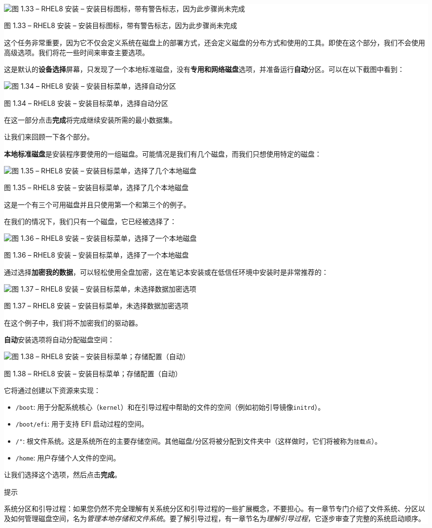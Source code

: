 ![图 1.33 – RHEL8 安装 – 安装目标图标，带有警告标志，因为此步骤尚未完成](https://github.com/OpenDocCN/freelearn-linux-zh/raw/master/docs/rhel8-adm/img/B16799_01_033.jpg)

图 1.33 – RHEL8 安装 – 安装目标图标，带有警告标志，因为此步骤尚未完成

这个任务非常重要，因为它不仅会定义系统在磁盘上的部署方式，还会定义磁盘的分布方式和使用的工具。即使在这个部分，我们不会使用高级选项。我们将花一些时间来审查主要选项。

这是默认的**设备选择**屏幕，只发现了一个本地标准磁盘，没有**专用和网络磁盘**选项，并准备运行**自动**分区。可以在以下截图中看到：

![图 1.34 – RHEL8 安装 – 安装目标菜单，选择自动分区](https://github.com/OpenDocCN/freelearn-linux-zh/raw/master/docs/rhel8-adm/img/B16799_01_034.jpg)

图 1.34 – RHEL8 安装 – 安装目标菜单，选择自动分区

在这一部分点击**完成**将完成继续安装所需的最小数据集。

让我们来回顾一下各个部分。

**本地标准磁盘**是安装程序要使用的一组磁盘。可能情况是我们有几个磁盘，而我们只想使用特定的磁盘：

![图 1.35 – RHEL8 安装 – 安装目标菜单，选择了几个本地磁盘](https://github.com/OpenDocCN/freelearn-linux-zh/raw/master/docs/rhel8-adm/img/B16799_01_035.jpg)

图 1.35 – RHEL8 安装 – 安装目标菜单，选择了几个本地磁盘

这是一个有三个可用磁盘并且只使用第一个和第三个的例子。

在我们的情况下，我们只有一个磁盘，它已经被选择了：

![图 1.36 – RHEL8 安装 – 安装目标菜单，选择了一个本地磁盘](https://github.com/OpenDocCN/freelearn-linux-zh/raw/master/docs/rhel8-adm/img/B16799_01_036.jpg)

图 1.36 – RHEL8 安装 – 安装目标菜单，选择了一个本地磁盘

通过选择**加密我的数据**，可以轻松使用全盘加密，这在笔记本安装或在低信任环境中安装时是非常推荐的：

![图 1.37 – RHEL8 安装 – 安装目标菜单，未选择数据加密选项](https://github.com/OpenDocCN/freelearn-linux-zh/raw/master/docs/rhel8-adm/img/B16799_01_037.jpg)

图 1.37 – RHEL8 安装 – 安装目标菜单，未选择数据加密选项

在这个例子中，我们将不加密我们的驱动器。

**自动**安装选项将自动分配磁盘空间：

![图 1.38 – RHEL8 安装 – 安装目标菜单；存储配置（自动）](https://github.com/OpenDocCN/freelearn-linux-zh/raw/master/docs/rhel8-adm/img/B16799_01_038.jpg)

图 1.38 – RHEL8 安装 – 安装目标菜单；存储配置（自动）

它将通过创建以下资源来实现：

+   `/boot`: 用于分配系统核心（`kernel`）和在引导过程中帮助的文件的空间（例如初始引导镜像`initrd`）。

+   `/boot/efi`: 用于支持 EFI 启动过程的空间。

+   `/"`: 根文件系统。这是系统所在的主要存储空间。其他磁盘/分区将被分配到文件夹中（这样做时，它们将被称为`挂载点`）。

+   `/home`: 用户存储个人文件的空间。

让我们选择这个选项，然后点击**完成**。

提示

系统分区和引导过程：如果您仍然不完全理解有关系统分区和引导过程的一些扩展概念，不要担心。有一章节专门介绍了文件系统、分区以及如何管理磁盘空间，名为*管理本地存储和文件系统*。要了解引导过程，有一章节名为*理解引导过程*，它逐步审查了完整的系统启动顺序。
